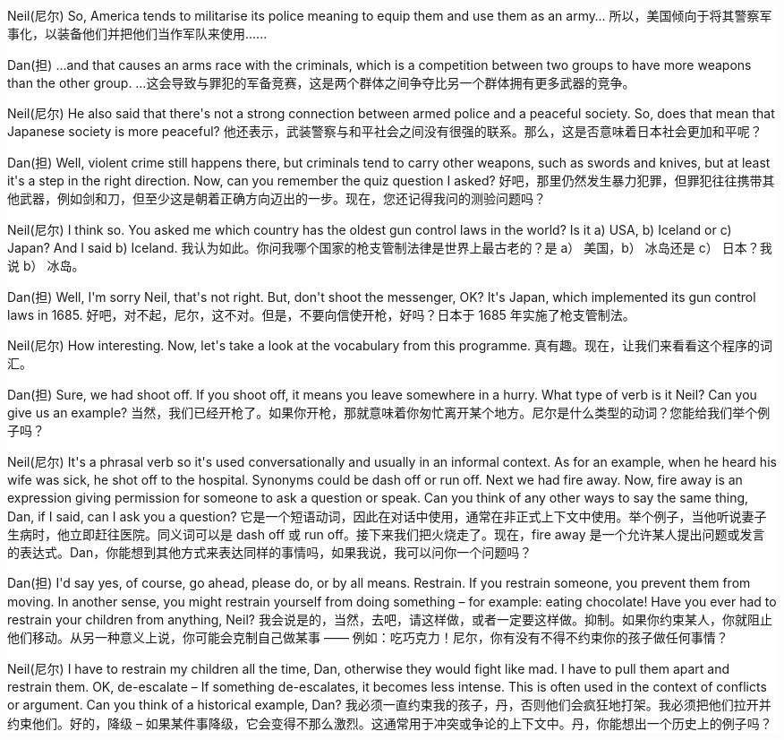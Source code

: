 Neil(尼尔)
So, America tends to militarise its police meaning to equip them and use them as an army…
所以，美国倾向于将其警察军事化，以装备他们并把他们当作军队来使用......

Dan(担)
…and that causes an arms race with the criminals, which is a competition between two groups to have more weapons than the other group.
…这会导致与罪犯的军备竞赛，这是两个群体之间争夺比另一个群体拥有更多武器的竞争。

Neil(尼尔)
He also said that there's not a strong connection between armed police and a peaceful society. So, does that mean that Japanese society is more peaceful?
他还表示，武装警察与和平社会之间没有很强的联系。那么，这是否意味着日本社会更加和平呢？

Dan(担)
Well, violent crime still happens there, but criminals tend to carry other weapons, such as swords and knives, but at least it's a step in the right direction. Now, can you remember the quiz question I asked?
好吧，那里仍然发生暴力犯罪，但罪犯往往携带其他武器，例如剑和刀，但至少这是朝着正确方向迈出的一步。现在，您还记得我问的测验问题吗？

Neil(尼尔)
I think so. You asked me which country has the oldest gun control laws in the world? Is it a) USA, b) Iceland or c) Japan? And I said b) Iceland.
我认为如此。你问我哪个国家的枪支管制法律是世界上最古老的？是 a） 美国，b） 冰岛还是 c） 日本？我说 b） 冰岛。

Dan(担)
Well, I'm sorry Neil, that's not right. But, don't shoot the messenger, OK? It's Japan, which implemented its gun control laws in 1685.
好吧，对不起，尼尔，这不对。但是，不要向信使开枪，好吗？日本于 1685 年实施了枪支管制法。

Neil(尼尔)
How interesting. Now, let's take a look at the vocabulary from this programme.
真有趣。现在，让我们来看看这个程序的词汇。

Dan(担)
Sure, we had shoot off. If you shoot off, it means you leave somewhere in a hurry. What type of verb is it Neil? Can you give us an example?
当然，我们已经开枪了。如果你开枪，那就意味着你匆忙离开某个地方。尼尔是什么类型的动词？您能给我们举个例子吗？

Neil(尼尔)
It's a phrasal verb so it's used conversationally and usually in an informal context. As for an example, when he heard his wife was sick, he shot off to the hospital. Synonyms could be dash off or run off. Next we had fire away. Now, fire away is an expression giving permission for someone to ask a question or speak. Can you think of any other ways to say the same thing, Dan, if I said, can I ask you a question?
它是一个短语动词，因此在对话中使用，通常在非正式上下文中使用。举个例子，当他听说妻子生病时，他立即赶往医院。同义词可以是 dash off 或 run off。接下来我们把火烧走了。现在，fire away 是一个允许某人提出问题或发言的表达式。Dan，你能想到其他方式来表达同样的事情吗，如果我说，我可以问你一个问题吗？

Dan(担)
I'd say yes, of course, go ahead, please do, or by all means. Restrain. If you restrain someone, you prevent them from moving. In another sense, you might restrain yourself from doing something – for example: eating chocolate! Have you ever had to restrain your children from anything, Neil?
我会说是的，当然，去吧，请这样做，或者一定要这样做。抑制。如果你约束某人，你就阻止他们移动。从另一种意义上说，你可能会克制自己做某事 —— 例如：吃巧克力！尼尔，你有没有不得不约束你的孩子做任何事情？

Neil(尼尔)
I have to restrain my children all the time, Dan, otherwise they would fight like mad. I have to pull them apart and restrain them. OK, de-escalate – If something de-escalates, it becomes less intense. This is often used in the context of conflicts or argument. Can you think of a historical example, Dan?
我必须一直约束我的孩子，丹，否则他们会疯狂地打架。我必须把他们拉开并约束他们。好的，降级 – 如果某件事降级，它会变得不那么激烈。这通常用于冲突或争论的上下文中。丹，你能想出一个历史上的例子吗？
